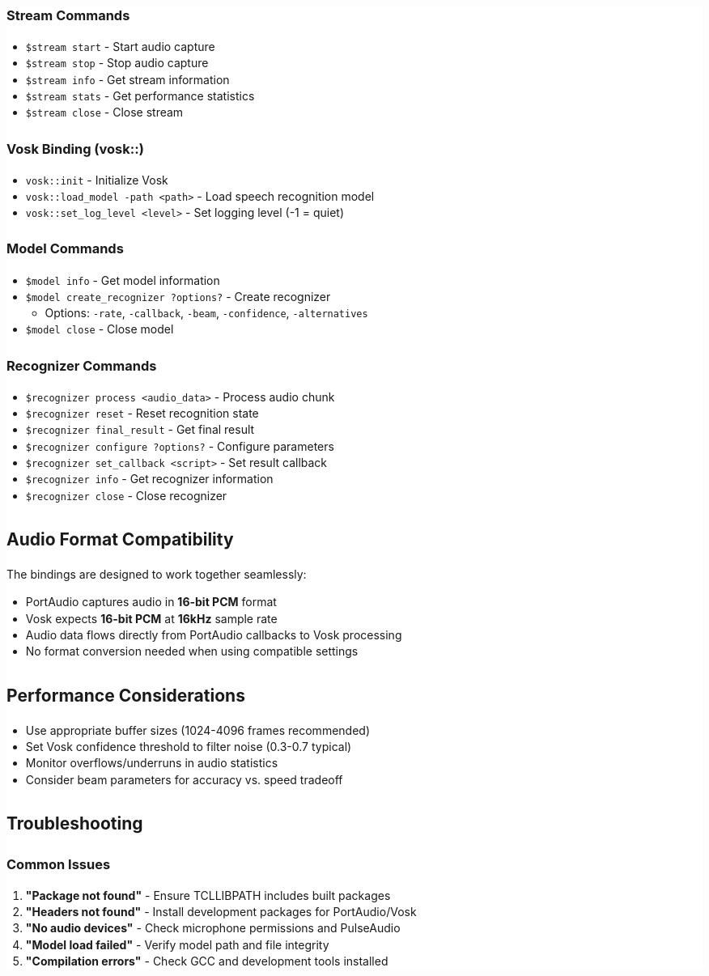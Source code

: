 ### Stream Commands
- `$stream start` - Start audio capture
- `$stream stop` - Stop audio capture
- `$stream info` - Get stream information
- `$stream stats` - Get performance statistics
- `$stream close` - Close stream

### Vosk Binding (vosk::)

- `vosk::init` - Initialize Vosk
- `vosk::load_model -path <path>` - Load speech recognition model
- `vosk::set_log_level <level>` - Set logging level (-1 = quiet)

### Model Commands
- `$model info` - Get model information
- `$model create_recognizer ?options?` - Create recognizer
  - Options: `-rate`, `-callback`, `-beam`, `-confidence`, `-alternatives`
- `$model close` - Close model

### Recognizer Commands
- `$recognizer process <audio_data>` - Process audio chunk
- `$recognizer reset` - Reset recognition state
- `$recognizer final_result` - Get final result
- `$recognizer configure ?options?` - Configure parameters
- `$recognizer set_callback <script>` - Set result callback
- `$recognizer info` - Get recognizer information
- `$recognizer close` - Close recognizer

## Audio Format Compatibility

The bindings are designed to work together seamlessly:

- PortAudio captures audio in **16-bit PCM** format
- Vosk expects **16-bit PCM** at **16kHz** sample rate
- Audio data flows directly from PortAudio callbacks to Vosk processing
- No format conversion needed when using compatible settings

## Performance Considerations

- Use appropriate buffer sizes (1024-4096 frames recommended)
- Set Vosk confidence threshold to filter noise (0.3-0.7 typical)
- Monitor overflows/underruns in audio statistics
- Consider beam parameters for accuracy vs. speed tradeoff

## Troubleshooting

### Common Issues

1. **"Package not found"** - Ensure TCLLIBPATH includes built packages
2. **"Headers not found"** - Install development packages for PortAudio/Vosk
3. **"No audio devices"** - Check microphone permissions and PulseAudio
4. **"Model load failed"** - Verify model path and file integrity
5. **"Compilation errors"** - Check GCC and development tools installed
